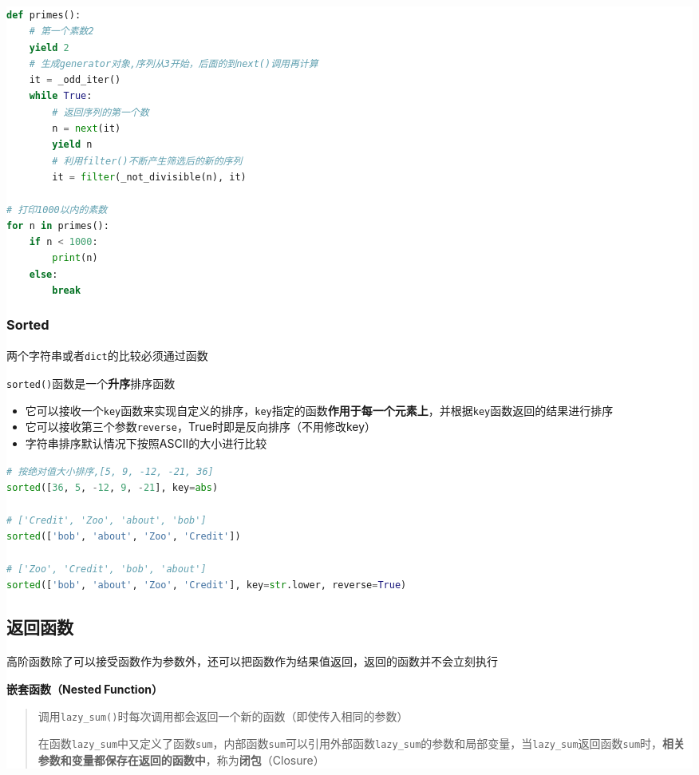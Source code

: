 ```python
def primes():
    # 第一个素数2
    yield 2					
    # 生成generator对象,序列从3开始，后面的到next()调用再计算
    it = _odd_iter()						
    while True:
        # 返回序列的第一个数
        n = next(it) 						
        yield n
        # 利用filter()不断产生筛选后的新的序列
        it = filter(_not_divisible(n), it) 	

# 打印1000以内的素数
for n in primes():							
    if n < 1000:
        print(n)
    else:
        break
```



### Sorted

两个字符串或者`dict`的比较必须通过函数

`sorted()`函数是一个**升序**排序函数

- 它可以接收一个`key`函数来实现自定义的排序，`key`指定的函数**作用于每一个元素上**，并根据`key`函数返回的结果进行排序
- 它可以接收第三个参数`reverse`，True时即是反向排序（不用修改key）
- 字符串排序默认情况下按照ASCII的大小进行比较

```python
# 按绝对值大小排序,[5, 9, -12, -21, 36]
sorted([36, 5, -12, 9, -21], key=abs)	

# ['Credit', 'Zoo', 'about', 'bob']
sorted(['bob', 'about', 'Zoo', 'Credit'])

# ['Zoo', 'Credit', 'bob', 'about']
sorted(['bob', 'about', 'Zoo', 'Credit'], key=str.lower, reverse=True)
```



## 返回函数

高阶函数除了可以接受函数作为参数外，还可以把函数作为结果值返回，返回的函数并不会立刻执行

**嵌套函数（Nested Function）**

> 调用`lazy_sum()`时每次调用都会返回一个新的函数（即使传入相同的参数）
>
> 在函数`lazy_sum`中又定义了函数`sum`，内部函数`sum`可以引用外部函数`lazy_sum`的参数和局部变量，当`lazy_sum`返回函数`sum`时，**相关参数和变量都保存在返回的函数中**，称为**闭包**（Closure）

